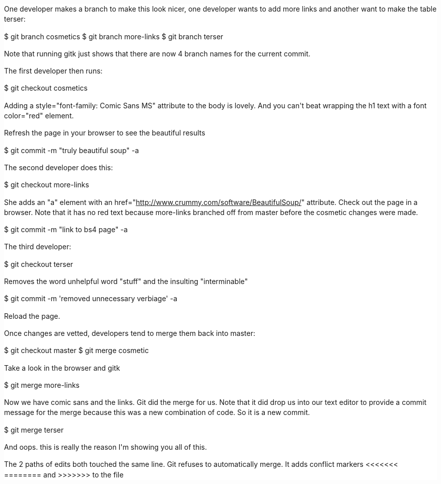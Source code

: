 One developer makes a branch to make this look nicer, one developer wants to add more links
and another want to make the table terser:

  $ git branch cosmetics
  $ git branch more-links
  $ git branch terser

Note that running gitk just shows that there are now 4 branch names for the current commit.

The first developer then runs:

  $ git checkout cosmetics

Adding a 
  style="font-family: Comic Sans MS"
attribute to the body is lovely.  And you can't beat wrapping the h1 text with a
  font color="red"
element.

Refresh the page in your browser to see the beautiful results

  $ git commit -m "truly beautiful soup" -a

The second developer does this:

  $ git checkout more-links 

She adds an "a" element with an href="http://www.crummy.com/software/BeautifulSoup/" attribute.
Check out the page in a browser. Note that it has no red text because more-links branched 
off from master before the cosmetic changes were made.

  $ git commit -m "link to bs4 page" -a

The third developer:

  $ git checkout terser

Removes the word unhelpful word "stuff" and the insulting "interminable"

  $ git commit -m 'removed unnecessary verbiage' -a

Reload the page. 

Once changes are vetted, developers tend to merge them back into master:

  $ git checkout master
  $ git merge cosmetic

Take a look in the browser and gitk

  $ git merge more-links

Now we have comic sans and the links. Git did the merge for us. Note that it
did drop us into our text editor to provide a commit message for the merge
because this was a new combination of code. So it is a new commit.

  $ git merge terser

And oops. this is really the reason I'm showing you all of this. 

The 2 paths of edits both touched the same line. Git refuses to automatically merge.
It adds conflict markers <<<<<<< ======== and >>>>>>> to the file
